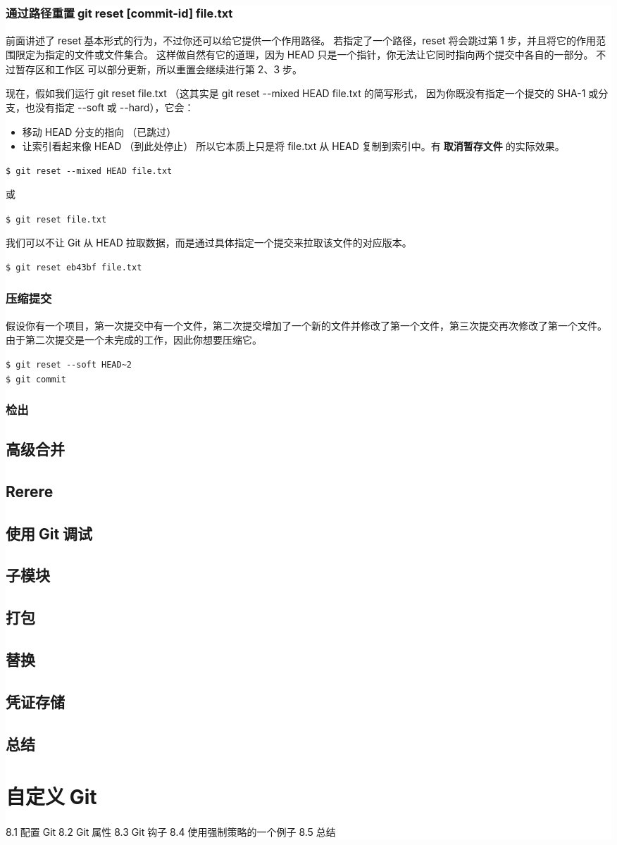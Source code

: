 ### 通过路径重置 git reset [commit-id] file.txt
前面讲述了 reset 基本形式的行为，不过你还可以给它提供一个作用路径。 
若指定了一个路径，reset 将会跳过第 1 步，并且将它的作用范围限定为指定的文件或文件集合。
这样做自然有它的道理，因为 HEAD 只是一个指针，你无法让它同时指向两个提交中各自的一部分。 
不过暂存区和工作区 可以部分更新，所以重置会继续进行第 2、3 步。

现在，假如我们运行 git reset file.txt （这其实是 git reset --mixed HEAD file.txt 的简写形式，
因为你既没有指定一个提交的 SHA-1 或分支，也没有指定 --soft 或 --hard），它会：
- 移动 HEAD 分支的指向 （已跳过）
- 让索引看起来像 HEAD （到此处停止）
所以它本质上只是将 file.txt 从 HEAD 复制到索引中。有 **取消暂存文件** 的实际效果。
```
$ git reset --mixed HEAD file.txt
```
或
```
$ git reset file.txt
```

我们可以不让 Git 从 HEAD 拉取数据，而是通过具体指定一个提交来拉取该文件的对应版本。 
```
$ git reset eb43bf file.txt
```

### 压缩提交
假设你有一个项目，第一次提交中有一个文件，第二次提交增加了一个新的文件并修改了第一个文件，第三次提交再次修改了第一个文件。 
由于第二次提交是一个未完成的工作，因此你想要压缩它。
```
$ git reset --soft HEAD~2
$ git commit
```

### 检出


## 高级合并
## Rerere
## 使用 Git 调试
## 子模块
## 打包
## 替换
## 凭证存储
## 总结

# 自定义 Git
8.1 配置 Git
8.2 Git 属性
8.3 Git 钩子
8.4 使用强制策略的一个例子
8.5 总结
